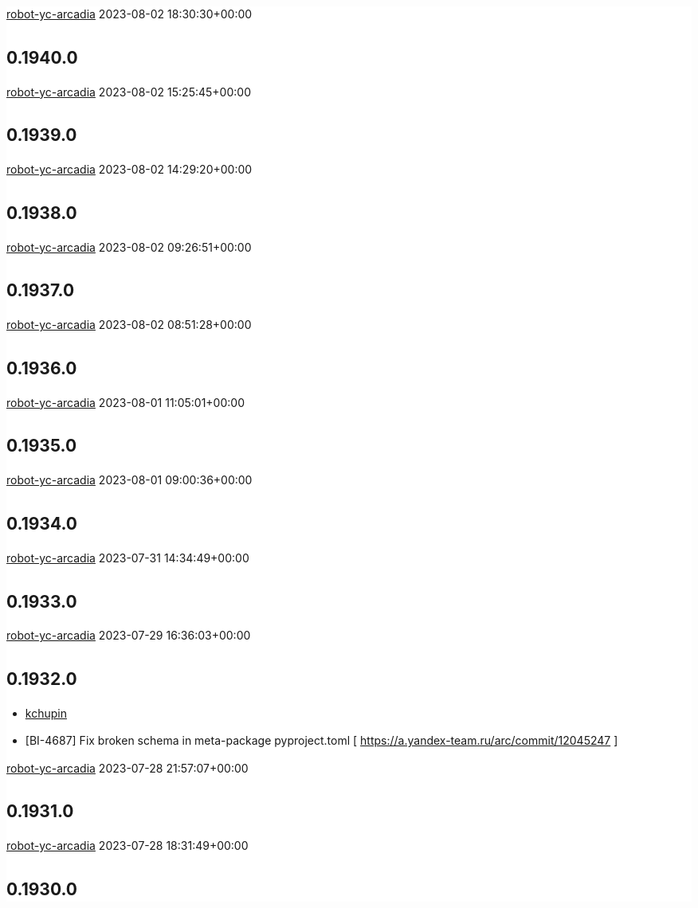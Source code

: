 [robot-yc-arcadia](http://staff/robot-yc-arcadia) 2023-08-02 18:30:30+00:00

0.1940.0
--------

[robot-yc-arcadia](http://staff/robot-yc-arcadia) 2023-08-02 15:25:45+00:00

0.1939.0
--------

[robot-yc-arcadia](http://staff/robot-yc-arcadia) 2023-08-02 14:29:20+00:00

0.1938.0
--------

[robot-yc-arcadia](http://staff/robot-yc-arcadia) 2023-08-02 09:26:51+00:00

0.1937.0
--------

[robot-yc-arcadia](http://staff/robot-yc-arcadia) 2023-08-02 08:51:28+00:00

0.1936.0
--------

[robot-yc-arcadia](http://staff/robot-yc-arcadia) 2023-08-01 11:05:01+00:00

0.1935.0
--------

[robot-yc-arcadia](http://staff/robot-yc-arcadia) 2023-08-01 09:00:36+00:00

0.1934.0
--------

[robot-yc-arcadia](http://staff/robot-yc-arcadia) 2023-07-31 14:34:49+00:00

0.1933.0
--------

[robot-yc-arcadia](http://staff/robot-yc-arcadia) 2023-07-29 16:36:03+00:00

0.1932.0
--------

* [kchupin](http://staff/kchupin)

 * [BI-4687] Fix broken schema in meta-package pyproject.toml  [ https://a.yandex-team.ru/arc/commit/12045247 ]

[robot-yc-arcadia](http://staff/robot-yc-arcadia) 2023-07-28 21:57:07+00:00

0.1931.0
--------

[robot-yc-arcadia](http://staff/robot-yc-arcadia) 2023-07-28 18:31:49+00:00

0.1930.0
--------
